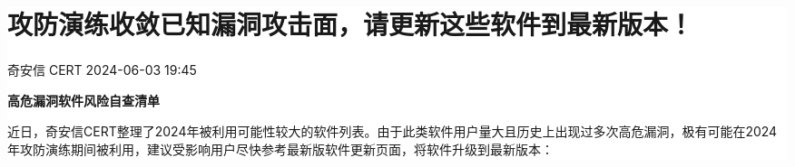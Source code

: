 #  攻防演练收敛已知漏洞攻击面，请更新这些软件到最新版本！   
 奇安信 CERT   2024-06-03 19:45  
  
**高危漏洞软件风险自查清单**  
  
  
近日，奇安信CERT整理了2024年被利用可能性较大的软件列表。由于此类软件用户量大且历史上出现过多次高危漏洞，极有可能在2024年攻防演练期间被利用，建议受影响用户尽快参考最新版软件更新页面，将软件升级到最新版本：  
  